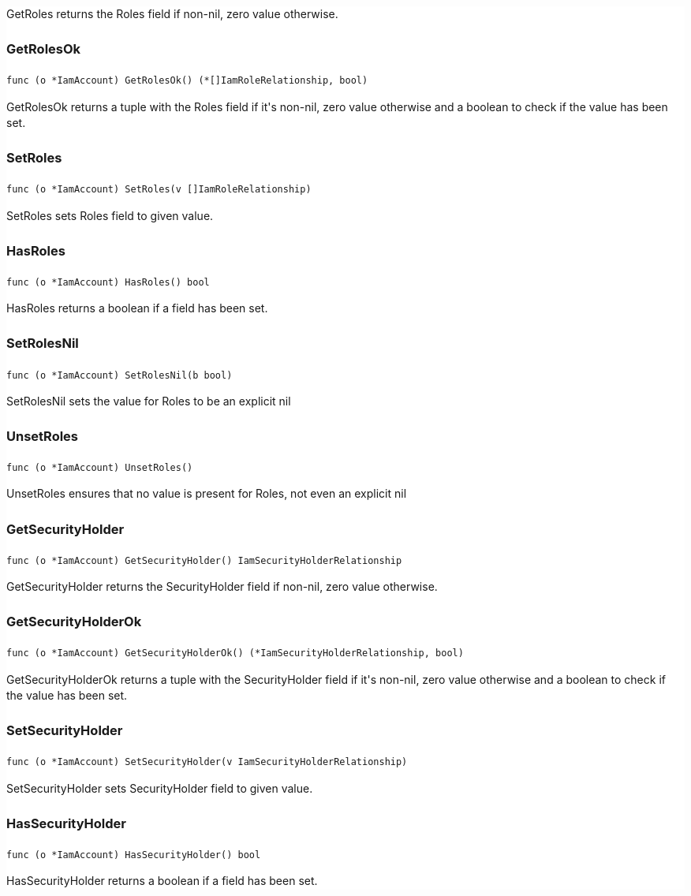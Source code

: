 GetRoles returns the Roles field if non-nil, zero value otherwise.

### GetRolesOk

`func (o *IamAccount) GetRolesOk() (*[]IamRoleRelationship, bool)`

GetRolesOk returns a tuple with the Roles field if it's non-nil, zero value otherwise
and a boolean to check if the value has been set.

### SetRoles

`func (o *IamAccount) SetRoles(v []IamRoleRelationship)`

SetRoles sets Roles field to given value.

### HasRoles

`func (o *IamAccount) HasRoles() bool`

HasRoles returns a boolean if a field has been set.

### SetRolesNil

`func (o *IamAccount) SetRolesNil(b bool)`

 SetRolesNil sets the value for Roles to be an explicit nil

### UnsetRoles
`func (o *IamAccount) UnsetRoles()`

UnsetRoles ensures that no value is present for Roles, not even an explicit nil
### GetSecurityHolder

`func (o *IamAccount) GetSecurityHolder() IamSecurityHolderRelationship`

GetSecurityHolder returns the SecurityHolder field if non-nil, zero value otherwise.

### GetSecurityHolderOk

`func (o *IamAccount) GetSecurityHolderOk() (*IamSecurityHolderRelationship, bool)`

GetSecurityHolderOk returns a tuple with the SecurityHolder field if it's non-nil, zero value otherwise
and a boolean to check if the value has been set.

### SetSecurityHolder

`func (o *IamAccount) SetSecurityHolder(v IamSecurityHolderRelationship)`

SetSecurityHolder sets SecurityHolder field to given value.

### HasSecurityHolder

`func (o *IamAccount) HasSecurityHolder() bool`

HasSecurityHolder returns a boolean if a field has been set.

